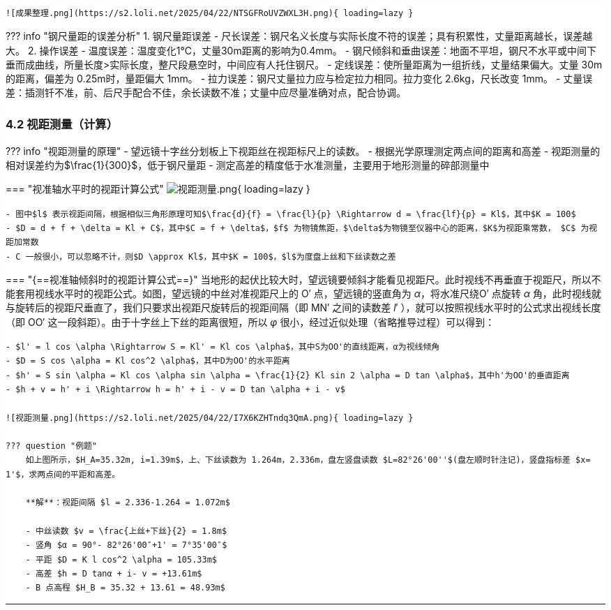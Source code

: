     ![成果整理.png](https://s2.loli.net/2025/04/22/NTSGFRoUVZWXL3H.png){ loading=lazy }

??? info "钢尺量距的误差分析"
    1. 钢尺量距误差
        - 尺长误差：钢尺名义长度与实际长度不符的误差；具有积累性，丈量距离越长，误差越大。
    2. 操作误差
        - 温度误差：温度变化1℃，丈量30m距离的影响为0.4mm。
        - 钢尺倾斜和垂曲误差：地面不平坦，钢尺不水平或中间下垂而成曲线，所量长度>实际长度，整尺段悬空时，中间应有人托住钢尺。
        - 定线误差：使所量距离为一组折线，丈量结果偏大。丈量 30m的距离，偏差为 0.25m时，量距偏大 1mm。
        - 拉力误差：钢尺丈量拉力应与检定拉力相同。拉力变化 2.6kg，尺长改变 1mm。
        - 丈量误差：插测钎不准，前、后尺手配合不佳，余长读数不准；丈量中应尽量准确对点，配合协调。

### 4.2 视距测量（计算）

??? info "视距测量的原理"
    - 望远镜十字丝分划板上下视距丝在视距标尺上的读数。
    - 根据光学原理测定两点间的距离和高差
    - 视距测量的相对误差约为$\frac{1}{300}$，低于钢尺量距
    - 测定高差的精度低于水准测量，主要用于地形测量的碎部测量中

=== "视准轴水平时的视距计算公式"
    ![视距测量.png](https://s2.loli.net/2025/04/22/Da25xfpmtFArhPu.png){ loading=lazy }

    - 图中$l$ 表示视距间隔，根据相似三角形原理可知$\frac{d}{f} = \frac{l}{p} \Rightarrow d = \frac{lf}{p} = Kl$，其中$K = 100$
    - $D = d + f + \delta = Kl + C$，其中$C = f + \delta$，$f$ 为物镜焦距，$\delta$为物镜至仪器中心的距离，$K$为视距乘常数， $C$ 为视距加常数
    - C 一般很小，可以忽略不计，则$D \approx Kl$，其中$K = 100$，$l$为度盘上丝和下丝读数之差

=== "{==视准轴倾斜时的视距计算公式==}"
    当地形的起伏比较大时，望远镜要倾斜才能看见视距尺。此时视线不再垂直于视距尺，所以不能套用视线水平时的视距公式。如图，望远镜的中丝对准视距尺上的 O′ 点，望远镜的竖直角为 $\alpha$，将水准尺绕O′ 点旋转 $\alpha$ 角，此时视线就与旋转后的视距尺垂直了，我们只要求出视距尺旋转后的视距间隔（即 MN′ 之间的读数差 $l'$ ），就可以按照视线水平时的公式求出视线长度（即 OO′ 这一段斜距）。由于十字丝上下丝的距离很短，所以 $\varphi$ 很小，经过近似处理（省略推导过程）可以得到：

    - $l' = l cos \alpha \Rightarrow S = Kl' = Kl cos \alpha$，其中S为OO'的直线距离，α为视线倾角
    - $D = S cos \alpha = Kl cos^2 \alpha$，其中D为OO'的水平距离
    - $h' = S sin \alpha = Kl cos \alpha sin \alpha = \frac{1}{2} Kl sin 2 \alpha = D tan \alpha$，其中h'为OO'的垂直距离
    - $h + v = h' + i \Rightarrow h = h' + i - v = D tan \alpha + i - v$

    ![视距测量.png](https://s2.loli.net/2025/04/22/I7X6KZHTndq3QmA.png){ loading=lazy }

    ??? question "例题"
        如上图所示，$H_A=35.32m, i=1.39m$，上、下丝读数为 1.264m，2.336m，盘左竖盘读数 $L=82°26'00''$(盘左顺时针注记)，竖盘指标差 $x=1'$，求两点间的平距和高差。

        **解**：视距间隔 $l = 2.336-1.264 = 1.072m$

        - 中丝读数 $v = \frac{上丝+下丝}{2} = 1.8m$
        - 竖角 $α = 90°- 82°26'00″+1' = 7°35'00″$
        - 平距 $D = K l cos^2 \alpha = 105.33m$
        - 高差 $h = D tanα + i- v = +13.61m$
        - B 点高程 $H_B = 35.32 + 13.61 = 48.93m$

---
